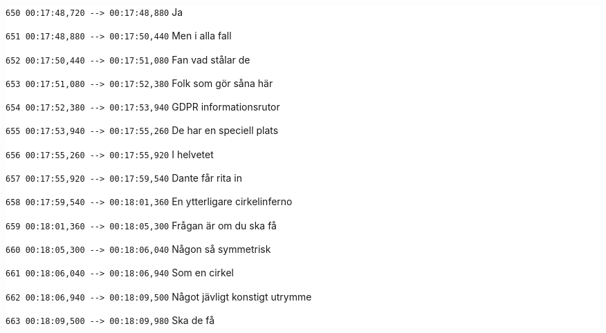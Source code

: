 

`650 00:17:48,720 --> 00:17:48,880`
Ja



`651 00:17:48,880 --> 00:17:50,440`
Men i alla fall



`652 00:17:50,440 --> 00:17:51,080`
Fan vad stålar de



`653 00:17:51,080 --> 00:17:52,380`
Folk som gör såna här



`654 00:17:52,380 --> 00:17:53,940`
GDPR informationsrutor



`655 00:17:53,940 --> 00:17:55,260`
De har en speciell plats



`656 00:17:55,260 --> 00:17:55,920`
I helvetet



`657 00:17:55,920 --> 00:17:59,540`
Dante får rita in



`658 00:17:59,540 --> 00:18:01,360`
En ytterligare cirkelinferno



`659 00:18:01,360 --> 00:18:05,300`
Frågan är om du ska få



`660 00:18:05,300 --> 00:18:06,040`
Någon så symmetrisk



`661 00:18:06,040 --> 00:18:06,940`
Som en cirkel



`662 00:18:06,940 --> 00:18:09,500`
Något jävligt konstigt utrymme



`663 00:18:09,500 --> 00:18:09,980`
Ska de få
